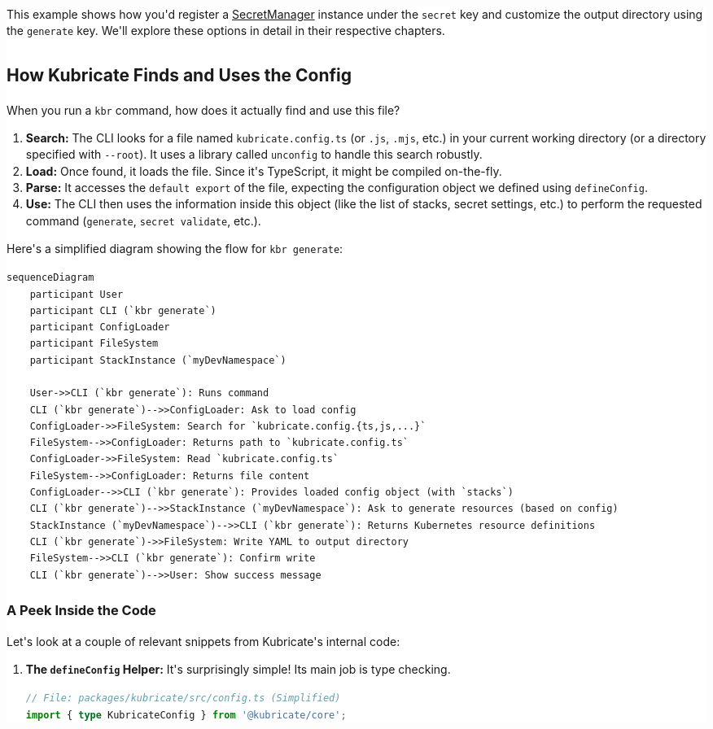 This example shows how you'd register a [SecretManager](04_secretmanager_.md) instance under the `secret` key and customize the output directory using the `generate` key. We'll explore these options in detail in their respective chapters.

## How Kubricate Finds and Uses the Config

When you run a `kbr` command, how does it actually find and use this file?

1.  **Search:** The CLI looks for a file named `kubricate.config.ts` (or `.js`, `.mjs`, etc.) in your current working directory (or a directory specified with `--root`). It uses a library called `unconfig` to handle this search robustly.
2.  **Load:** Once found, it loads the file. Since it's TypeScript, it might be compiled on-the-fly.
3.  **Parse:** It accesses the `default export` of the file, expecting the configuration object we defined using `defineConfig`.
4.  **Use:** The CLI then uses the information inside this object (like the list of stacks, secret settings, etc.) to perform the requested command (`generate`, `secret validate`, etc.).

Here's a simplified diagram showing the flow for `kbr generate`:

```mermaid
sequenceDiagram
    participant User
    participant CLI (`kbr generate`)
    participant ConfigLoader
    participant FileSystem
    participant StackInstance (`myDevNamespace`)

    User->>CLI (`kbr generate`): Runs command
    CLI (`kbr generate`)-->>ConfigLoader: Ask to load config
    ConfigLoader->>FileSystem: Search for `kubricate.config.{ts,js,...}`
    FileSystem-->>ConfigLoader: Returns path to `kubricate.config.ts`
    ConfigLoader->>FileSystem: Read `kubricate.config.ts`
    FileSystem-->>ConfigLoader: Returns file content
    ConfigLoader-->>CLI (`kbr generate`): Provides loaded config object (with `stacks`)
    CLI (`kbr generate`)-->>StackInstance (`myDevNamespace`): Ask to generate resources (based on config)
    StackInstance (`myDevNamespace`)-->>CLI (`kbr generate`): Returns Kubernetes resource definitions
    CLI (`kbr generate`)->>FileSystem: Write YAML to output directory
    FileSystem-->>CLI (`kbr generate`): Confirm write
    CLI (`kbr generate`)-->>User: Show success message
```

### A Peek Inside the Code

Let's look at a couple of relevant snippets from Kubricate's internal code:

1.  **The `defineConfig` Helper:** It's surprisingly simple! Its main job is type checking.

    ```typescript
    // File: packages/kubricate/src/config.ts (Simplified)
    import { type KubricateConfig } from '@kubricate/core';
